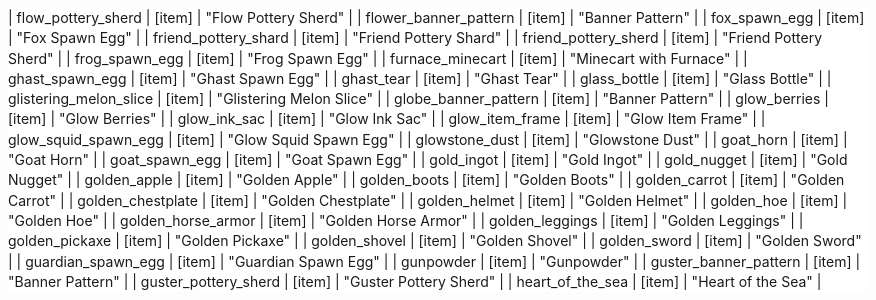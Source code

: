 | flow_pottery_sherd | [item] | "Flow Pottery Sherd" |
| flower_banner_pattern | [item] | "Banner Pattern" |
| fox_spawn_egg | [item] | "Fox Spawn Egg" |
| friend_pottery_shard | [item] | "Friend Pottery Shard" |
| friend_pottery_sherd | [item] | "Friend Pottery Sherd" |
| frog_spawn_egg | [item] | "Frog Spawn Egg" |
| furnace_minecart | [item] | "Minecart with Furnace" |
| ghast_spawn_egg | [item] | "Ghast Spawn Egg" |
| ghast_tear | [item] | "Ghast Tear" |
| glass_bottle | [item] | "Glass Bottle" |
| glistering_melon_slice | [item] | "Glistering Melon Slice" |
| globe_banner_pattern | [item] | "Banner Pattern" |
| glow_berries | [item] | "Glow Berries" |
| glow_ink_sac | [item] | "Glow Ink Sac" |
| glow_item_frame | [item] | "Glow Item Frame" |
| glow_squid_spawn_egg | [item] | "Glow Squid Spawn Egg" |
| glowstone_dust | [item] | "Glowstone Dust" |
| goat_horn | [item] | "Goat Horn" |
| goat_spawn_egg | [item] | "Goat Spawn Egg" |
| gold_ingot | [item] | "Gold Ingot" |
| gold_nugget | [item] | "Gold Nugget" |
| golden_apple | [item] | "Golden Apple" |
| golden_boots | [item] | "Golden Boots" |
| golden_carrot | [item] | "Golden Carrot" |
| golden_chestplate | [item] | "Golden Chestplate" |
| golden_helmet | [item] | "Golden Helmet" |
| golden_hoe | [item] | "Golden Hoe" |
| golden_horse_armor | [item] | "Golden Horse Armor" |
| golden_leggings | [item] | "Golden Leggings" |
| golden_pickaxe | [item] | "Golden Pickaxe" |
| golden_shovel | [item] | "Golden Shovel" |
| golden_sword | [item] | "Golden Sword" |
| guardian_spawn_egg | [item] | "Guardian Spawn Egg" |
| gunpowder | [item] | "Gunpowder" |
| guster_banner_pattern | [item] | "Banner Pattern" |
| guster_pottery_sherd | [item] | "Guster Pottery Sherd" |
| heart_of_the_sea | [item] | "Heart of the Sea" |